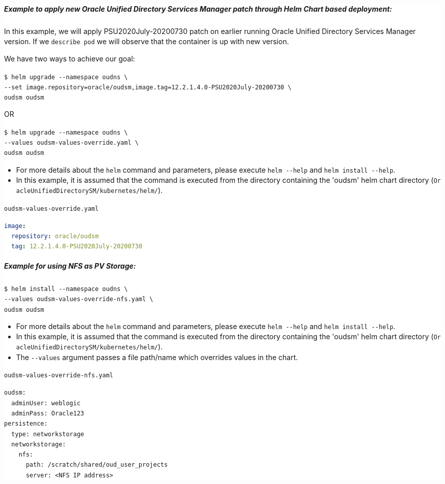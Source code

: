 ##### Example to apply new Oracle Unified Directory Services Manager patch through Helm Chart based deployment:

In this example, we will apply PSU2020July-20200730 patch on earlier running Oracle Unified Directory Services Manager version. If we `describe pod` we will observe that the container is up with new version.

We have two ways to achieve our goal:

```
$ helm upgrade --namespace oudns \
--set image.repository=oracle/oudsm,image.tag=12.2.1.4.0-PSU2020July-20200730 \
oudsm oudsm
```

OR

```
$ helm upgrade --namespace oudns \
--values oudsm-values-override.yaml \
oudsm oudsm
```
		
* For more details about the `helm` command and parameters, please execute `helm --help` and `helm install --help`.<br>
* In this example, it is assumed that the command is executed from the directory containing the 'oudsm' helm chart directory (`OracleUnifiedDirectorySM/kubernetes/helm/`).

`oudsm-values-override.yaml`

```yaml
image:
  repository: oracle/oudsm
  tag: 12.2.1.4.0-PSU2020July-20200730
```

##### Example for using NFS as PV Storage:

```
$ helm install --namespace oudns \
--values oudsm-values-override-nfs.yaml \
oudsm oudsm
```

* For more details about the `helm` command and parameters, please execute `helm --help` and `helm install --help`.
* In this example, it is assumed that the command is executed from the directory containing the 'oudsm' helm chart directory (`OracleUnifiedDirectorySM/kubernetes/helm/`).
* The `--values` argument passes a file path/name which overrides values in the chart. 

`oudsm-values-override-nfs.yaml`

```
oudsm:
  adminUser: weblogic
  adminPass: Oracle123
persistence:
  type: networkstorage
  networkstorage:
    nfs: 
      path: /scratch/shared/oud_user_projects
      server: <NFS IP address>
```
